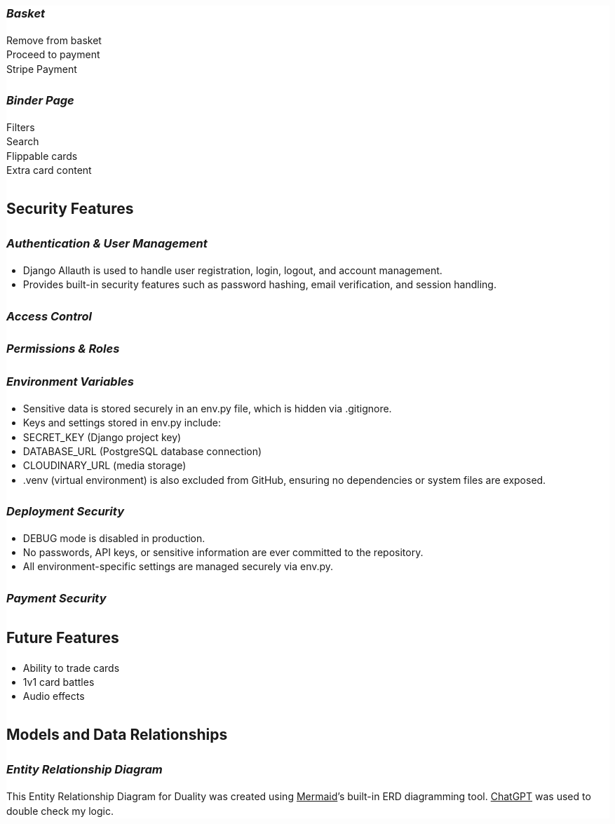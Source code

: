 ### *Basket*
Remove from basket  
Proceed to payment  
Stripe Payment

### *Binder Page*
Filters  
Search  
Flippable cards  
Extra card content

### 

## **Security Features**

### *Authentication & User Management*
* Django Allauth is used to handle user registration, login, logout, and account management.  
* Provides built-in security features such as password hashing, email verification, and session handling.

### *Access Control*

### *Permissions & Roles*

### *Environment Variables*
* Sensitive data is stored securely in an env.py file, which is hidden via .gitignore.  
* Keys and settings stored in env.py include:  
* SECRET_KEY (Django project key)  
* DATABASE_URL (PostgreSQL database connection)  
* CLOUDINARY_URL (media storage)  
* .venv (virtual environment) is also excluded from GitHub, ensuring no dependencies or system files are exposed.

### *Deployment Security*
* DEBUG mode is disabled in production.  
* No passwords, API keys, or sensitive information are ever committed to the repository.  
* All environment-specific settings are managed securely via env.py.

### *Payment Security*

## **Future Features**
* Ability to trade cards  
* 1v1 card battles  
* Audio effects

## **Models and Data Relationships**
### *Entity Relationship Diagram*
This Entity Relationship Diagram for Duality was created using [Mermaid](https://mermaid.js.org/)’s built-in ERD diagramming tool. [ChatGPT](https://openai.com/index/chatgpt/) was used to double check my logic.
